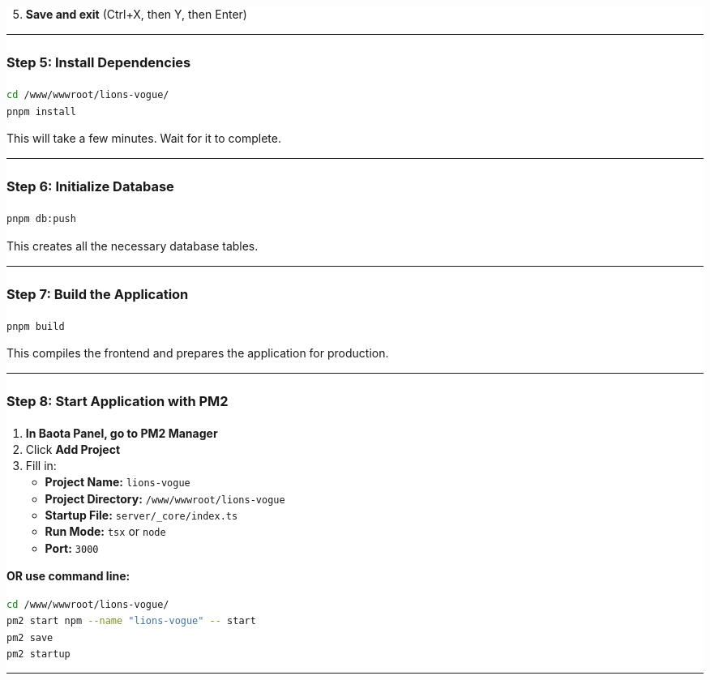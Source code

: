 5. **Save and exit** (Ctrl+X, then Y, then Enter)

---

### Step 5: Install Dependencies

```bash
cd /www/wwwroot/lions-vogue/
pnpm install
```

This will take a few minutes. Wait for it to complete.

---

### Step 6: Initialize Database

```bash
pnpm db:push
```

This creates all the necessary database tables.

---

### Step 7: Build the Application

```bash
pnpm build
```

This compiles the frontend and prepares the application for production.

---

### Step 8: Start Application with PM2

1. **In Baota Panel, go to PM2 Manager**
2. Click **Add Project**
3. Fill in:
   - **Project Name:** `lions-vogue`
   - **Project Directory:** `/www/wwwroot/lions-vogue`
   - **Startup File:** `server/_core/index.ts`
   - **Run Mode:** `tsx` or `node`
   - **Port:** `3000`

**OR use command line:**

```bash
cd /www/wwwroot/lions-vogue/
pm2 start npm --name "lions-vogue" -- start
pm2 save
pm2 startup
```

---
